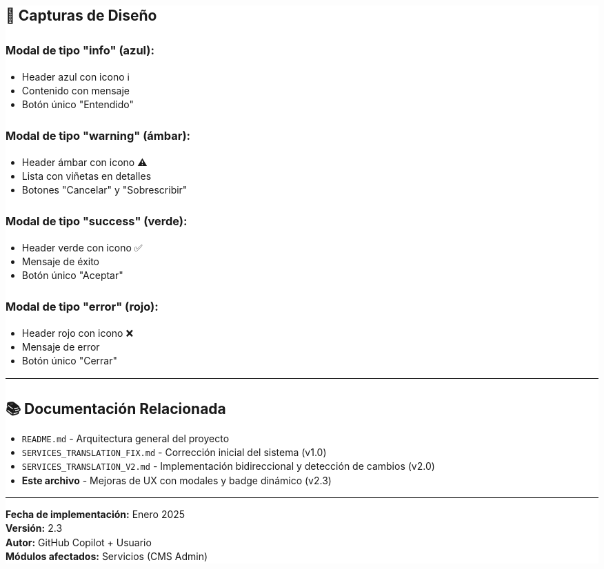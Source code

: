 
## 🎨 Capturas de Diseño

### Modal de tipo "info" (azul):

- Header azul con icono ℹ️
- Contenido con mensaje
- Botón único "Entendido"

### Modal de tipo "warning" (ámbar):

- Header ámbar con icono ⚠️
- Lista con viñetas en detalles
- Botones "Cancelar" y "Sobrescribir"

### Modal de tipo "success" (verde):

- Header verde con icono ✅
- Mensaje de éxito
- Botón único "Aceptar"

### Modal de tipo "error" (rojo):

- Header rojo con icono ❌
- Mensaje de error
- Botón único "Cerrar"

---

## 📚 Documentación Relacionada

- `README.md` - Arquitectura general del proyecto
- `SERVICES_TRANSLATION_FIX.md` - Corrección inicial del sistema (v1.0)
- `SERVICES_TRANSLATION_V2.md` - Implementación bidireccional y detección de cambios (v2.0)
- **Este archivo** - Mejoras de UX con modales y badge dinámico (v2.3)

---

**Fecha de implementación:** Enero 2025  
**Versión:** 2.3  
**Autor:** GitHub Copilot + Usuario  
**Módulos afectados:** Servicios (CMS Admin)
